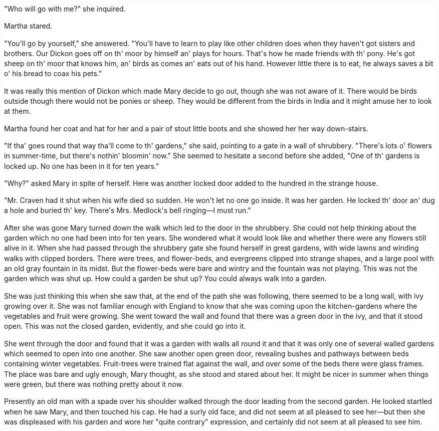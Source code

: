 "Who will go with me?" she inquired.

Martha stared.

"You'll go by yourself," she answered. "You'll have to learn to play like other children does when they haven't got sisters and brothers. Our Dickon goes off on th' moor by himself an' plays for hours. That's how he made friends with th' pony. He's got sheep on th' moor that knows him, an' birds as comes an' eats out of his hand. However little there is to eat, he always saves a bit o' his bread to coax his pets."

It was really this mention of Dickon which made Mary decide to go out, though she was not aware of it. There would be birds outside though there would not be ponies or sheep. They would be different from the birds in India and it might amuse her to look at them.

Martha found her coat and hat for her and a pair of stout little boots and she showed her her way down-stairs.

"If tha' goes round that way tha'll come to  th' gardens," she said, pointing to a gate in a wall of shrubbery. "There's lots o' flowers in summer-time, but there's nothin' bloomin' now." She seemed to hesitate a second before she added, "One of th' gardens is locked up. No one has been in it for ten years."

"Why?" asked Mary in spite of herself. Here was another locked door added to the hundred in the strange house.

"Mr. Craven had it shut when his wife died so sudden. He won't let no one go inside. It was her garden. He locked th' door an' dug a hole and buried th' key. There's Mrs. Medlock's bell ringing—I must run."

After she was gone Mary turned down the walk which led to the door in the shrubbery. She could not help thinking about the garden which no one had been into for ten years. She wondered what it would look like and whether there were any flowers still alive in it. When she had passed through the shrubbery gate she found herself in great gardens, with wide lawns and winding walks with clipped borders. There were trees, and flower-beds, and evergreens clipped into strange shapes, and a large pool with an old gray fountain in its midst. But the flower-beds were bare and wintry and the fountain was not playing. This was not the garden which was shut up. How  could a garden be shut up? You could always walk into a garden.

She was just thinking this when she saw that, at the end of the path she was following, there seemed to be a long wall, with ivy growing over it. She was not familiar enough with England to know that she was coming upon the kitchen-gardens where the vegetables and fruit were growing. She went toward the wall and found that there was a green door in the ivy, and that it stood open. This was not the closed garden, evidently, and she could go into it.

She went through the door and found that it was a garden with walls all round it and that it was only one of several walled gardens which seemed to open into one another. She saw another open green door, revealing bushes and pathways between beds containing winter vegetables. Fruit-trees were trained flat against the wall, and over some of the beds there were glass frames. The place was bare and ugly enough, Mary thought, as she stood and stared about her. It might be nicer in summer when things were green, but there was nothing pretty about it now.

Presently an old man with a spade over his shoulder walked through the door leading from the second garden. He looked startled when he  saw Mary, and then touched his cap. He had a surly old face, and did not seem at all pleased to see her—but then she was displeased with his garden and wore her "quite contrary" expression, and certainly did not seem at all pleased to see him.
